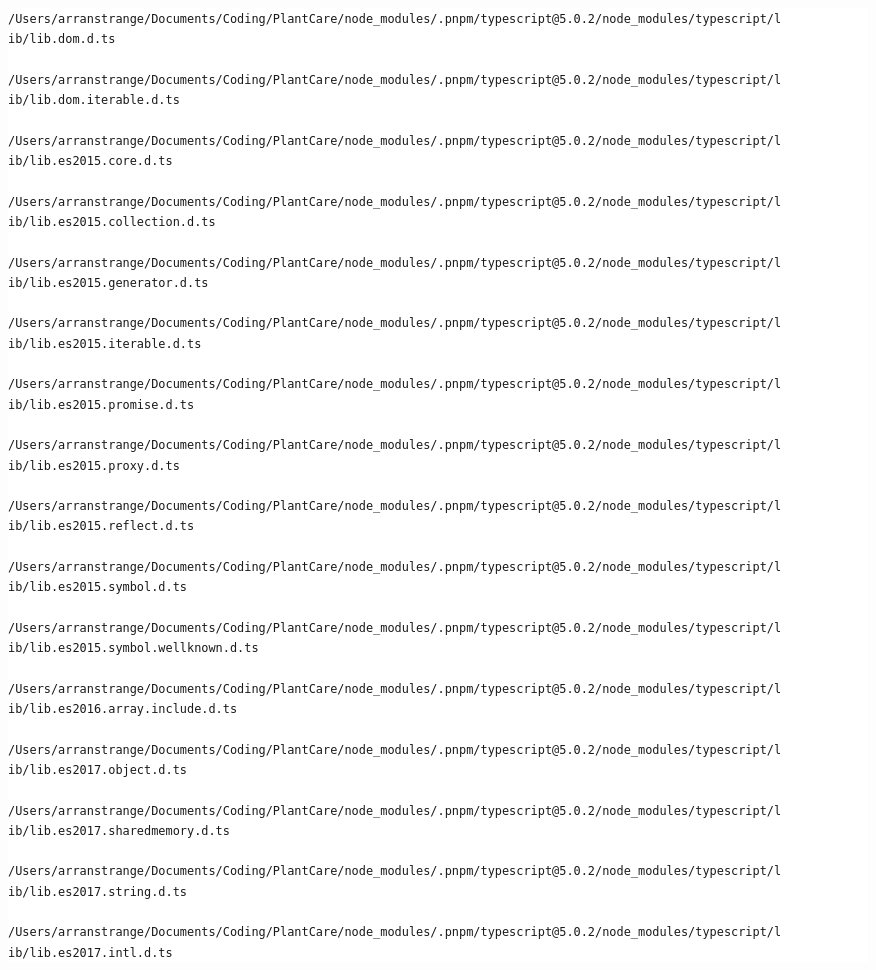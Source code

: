 ```
/Users/arranstrange/Documents/Coding/PlantCare/node_modules/.pnpm/typescript@5.0.2/node_modules/typescript/l
ib/lib.dom.d.ts

/Users/arranstrange/Documents/Coding/PlantCare/node_modules/.pnpm/typescript@5.0.2/node_modules/typescript/l
ib/lib.dom.iterable.d.ts

/Users/arranstrange/Documents/Coding/PlantCare/node_modules/.pnpm/typescript@5.0.2/node_modules/typescript/l
ib/lib.es2015.core.d.ts

/Users/arranstrange/Documents/Coding/PlantCare/node_modules/.pnpm/typescript@5.0.2/node_modules/typescript/l
ib/lib.es2015.collection.d.ts

/Users/arranstrange/Documents/Coding/PlantCare/node_modules/.pnpm/typescript@5.0.2/node_modules/typescript/l
ib/lib.es2015.generator.d.ts

/Users/arranstrange/Documents/Coding/PlantCare/node_modules/.pnpm/typescript@5.0.2/node_modules/typescript/l
ib/lib.es2015.iterable.d.ts

/Users/arranstrange/Documents/Coding/PlantCare/node_modules/.pnpm/typescript@5.0.2/node_modules/typescript/l
ib/lib.es2015.promise.d.ts

/Users/arranstrange/Documents/Coding/PlantCare/node_modules/.pnpm/typescript@5.0.2/node_modules/typescript/l
ib/lib.es2015.proxy.d.ts

/Users/arranstrange/Documents/Coding/PlantCare/node_modules/.pnpm/typescript@5.0.2/node_modules/typescript/l
ib/lib.es2015.reflect.d.ts

/Users/arranstrange/Documents/Coding/PlantCare/node_modules/.pnpm/typescript@5.0.2/node_modules/typescript/l
ib/lib.es2015.symbol.d.ts

/Users/arranstrange/Documents/Coding/PlantCare/node_modules/.pnpm/typescript@5.0.2/node_modules/typescript/l
ib/lib.es2015.symbol.wellknown.d.ts

/Users/arranstrange/Documents/Coding/PlantCare/node_modules/.pnpm/typescript@5.0.2/node_modules/typescript/l
ib/lib.es2016.array.include.d.ts

/Users/arranstrange/Documents/Coding/PlantCare/node_modules/.pnpm/typescript@5.0.2/node_modules/typescript/l
ib/lib.es2017.object.d.ts

/Users/arranstrange/Documents/Coding/PlantCare/node_modules/.pnpm/typescript@5.0.2/node_modules/typescript/l
ib/lib.es2017.sharedmemory.d.ts

/Users/arranstrange/Documents/Coding/PlantCare/node_modules/.pnpm/typescript@5.0.2/node_modules/typescript/l
ib/lib.es2017.string.d.ts

/Users/arranstrange/Documents/Coding/PlantCare/node_modules/.pnpm/typescript@5.0.2/node_modules/typescript/l
ib/lib.es2017.intl.d.ts
```